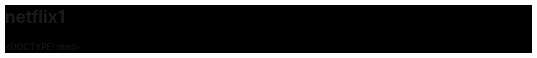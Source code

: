 # netflix1
<DOCTYPE! html>
<html>
<head>
<style>
body{background-color:black}
.banca{width: 800px;}
.grid-container {
  display: grid;
  grid-template-columns: auto auto auto;
  background-color: black;
  padding: 10px;
}

.grid-item {
  background-color:black;
  border: 1px solid rgba(0, 0, 0, 0.8);
  padding: 20px;
  font-size: 30px;
  text-align: center;
}
.casa{border:solid;
      position:absolute;
      left:10px;
      top:930px;
      width:130px;
      height:200px;
}
.vikingo{border:solid;
      position:absolute;
      left:160px;
      top:930px;
      width:130px;
      height:200px;
}
.mare{border:solid;
      position:absolute;
      left:310px;
      top:930px;
      width:130px;
      height:200px;
}
.corona{border:solid;
      position:absolute;
      left:460px;
      top:930px;
      width:130px;
      height:200px;
}
.matrimonio{border:solid;
      position:absolute;
      left:610px;
      top:930px;
      width:130px;
      height:200px;
}
.vita{border:solid;
      position:absolute;
      left:760px;
      top:930px;
      width:130px;
      height:200px;